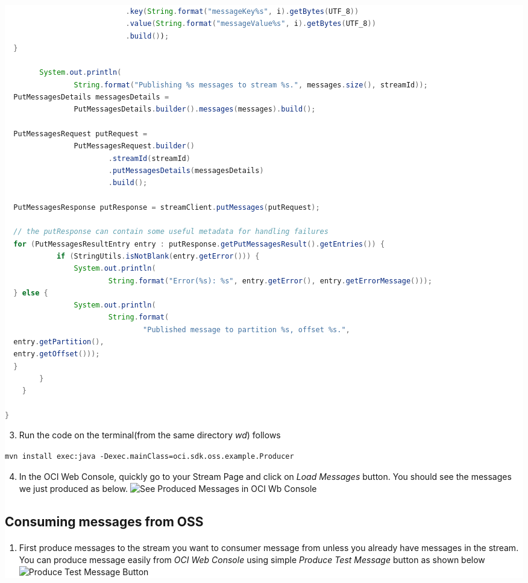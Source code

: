 ```Java
                            .key(String.format("messageKey%s", i).getBytes(UTF_8))  
                            .value(String.format("messageValue%s", i).getBytes(UTF_8))  
                            .build());  
  }  
  
        System.out.println(  
                String.format("Publishing %s messages to stream %s.", messages.size(), streamId));  
  PutMessagesDetails messagesDetails =  
                PutMessagesDetails.builder().messages(messages).build();  
  
  PutMessagesRequest putRequest =  
                PutMessagesRequest.builder()  
                        .streamId(streamId)  
                        .putMessagesDetails(messagesDetails)  
                        .build();  
  
  PutMessagesResponse putResponse = streamClient.putMessages(putRequest);  
  
  // the putResponse can contain some useful metadata for handling failures  
  for (PutMessagesResultEntry entry : putResponse.getPutMessagesResult().getEntries()) {  
            if (StringUtils.isNotBlank(entry.getError())) {  
                System.out.println(  
                        String.format("Error(%s): %s", entry.getError(), entry.getErrorMessage()));  
  } else {  
                System.out.println(  
                        String.format(  
                                "Published message to partition %s, offset %s.",  
  entry.getPartition(),  
  entry.getOffset()));  
  }  
        }  
    }  
  
}

```
3.   Run the code on the terminal(from the same directory *wd*) follows 
```Shell
mvn install exec:java -Dexec.mainClass=oci.sdk.oss.example.Producer
```
4. In the OCI Web Console, quickly go to your Stream Page and click on *Load Messages* button. You should see the messages we just produced as below.
![See Produced Messages in OCI Wb Console](https://github.com/mayur-oci/OssJs/blob/main/JavaScript/StreamExampleLoadMessages.png?raw=true)

  
## Consuming messages from OSS
1. First produce messages to the stream you want to consumer message from unless you already have messages in the stream. You can produce message easily from *OCI Web Console* using simple *Produce Test Message* button as shown below
![Produce Test Message Button](https://github.com/mayur-oci/OssJs/blob/main/JavaScript/ProduceButton.png?raw=true)
 